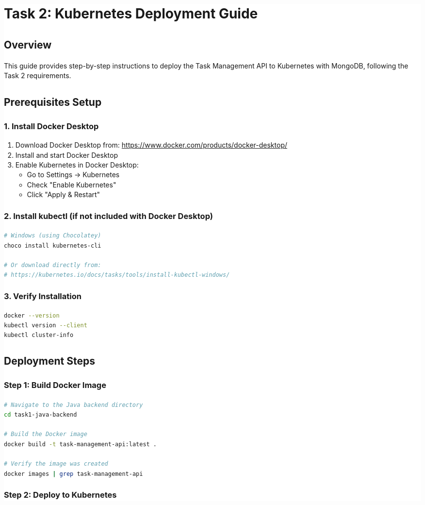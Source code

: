 # Task 2: Kubernetes Deployment Guide

## Overview
This guide provides step-by-step instructions to deploy the Task Management API to Kubernetes with MongoDB, following the Task 2 requirements.

## Prerequisites Setup

### 1. Install Docker Desktop
1. Download Docker Desktop from: https://www.docker.com/products/docker-desktop/
2. Install and start Docker Desktop
3. Enable Kubernetes in Docker Desktop:
   - Go to Settings → Kubernetes
   - Check "Enable Kubernetes"
   - Click "Apply & Restart"

### 2. Install kubectl (if not included with Docker Desktop)
```bash
# Windows (using Chocolatey)
choco install kubernetes-cli

# Or download directly from:
# https://kubernetes.io/docs/tasks/tools/install-kubectl-windows/
```

### 3. Verify Installation
```bash
docker --version
kubectl version --client
kubectl cluster-info
```

## Deployment Steps

### Step 1: Build Docker Image
```bash
# Navigate to the Java backend directory
cd task1-java-backend

# Build the Docker image
docker build -t task-management-api:latest .

# Verify the image was created
docker images | grep task-management-api
```

### Step 2: Deploy to Kubernetes
